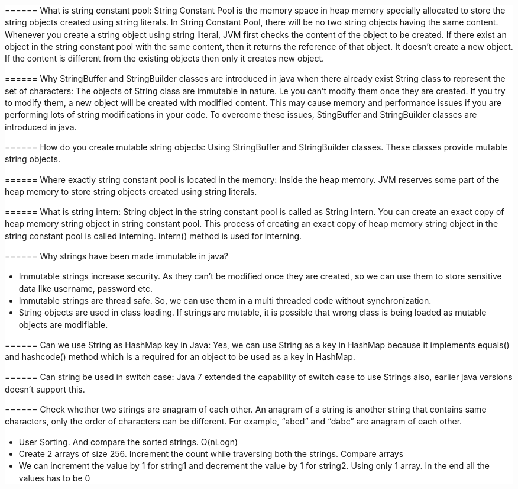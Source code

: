 ======
What is string constant pool: String Constant Pool is the memory space in heap memory specially allocated to store the string objects created using string literals. In String Constant Pool, there will be no two string objects having the same content. Whenever you create a string object using string literal, JVM first checks the content of the object to be created. If there exist an object in the string constant pool with the same content, then it returns the reference of that object. It doesn’t create a new object. If the content is different from the existing objects then only it creates new object.

======
Why StringBuffer and StringBuilder classes are introduced in java when there already exist String class to represent the set of characters: The objects of String class are immutable in nature. i.e you can’t modify them once they are created. If you try to modify them, a new object will be created with modified content. This may cause memory and performance issues if you are performing lots of string modifications in your code. To overcome these issues, StingBuffer and StringBuilder classes are introduced in java.

======
How do you create mutable string objects: Using StringBuffer and StringBuilder classes. These classes provide mutable string objects.

======
Where exactly string constant pool is located in the memory: Inside the heap memory. JVM reserves some part of the heap memory to store string objects created using string literals. 

======
What is string intern: String object in the string constant pool is called as String Intern. You can create an exact copy of heap memory string object in string constant pool. This process of creating an exact copy of heap memory string object in the string constant pool is called interning. intern() method is used for interning.

======
Why strings have been made immutable in java?
- Immutable strings increase security. As they can’t be modified once they are created, so we can use them to store sensitive data like username, password etc.
- Immutable strings are thread safe. So, we can use them in a multi threaded code without synchronization.
- String objects are used in class loading. If strings are mutable, it is possible that wrong class is being loaded as mutable objects are modifiable.

======
Can we use String as HashMap key in Java: Yes, we can use String as a key in HashMap because it implements equals() and hashcode() method which is a required for an object to be used as a key in HashMap.

======
Can string be used in switch case: Java 7 extended the capability of switch case to use Strings also, earlier java versions doesn’t support this.

======
Check whether two strings are anagram of each other. An anagram of a string is another string that contains same characters, only the order of characters can be different. For example, “abcd” and “dabc” are anagram of each other.
- User Sorting. And compare the sorted strings. O(nLogn)
- Create 2 arrays of size 256. Increment the count while traversing both the strings. Compare arrays
- We can increment the value by 1 for string1 and decrement the value by 1 for string2. Using only 1 array. In the end all the values has to be 0
